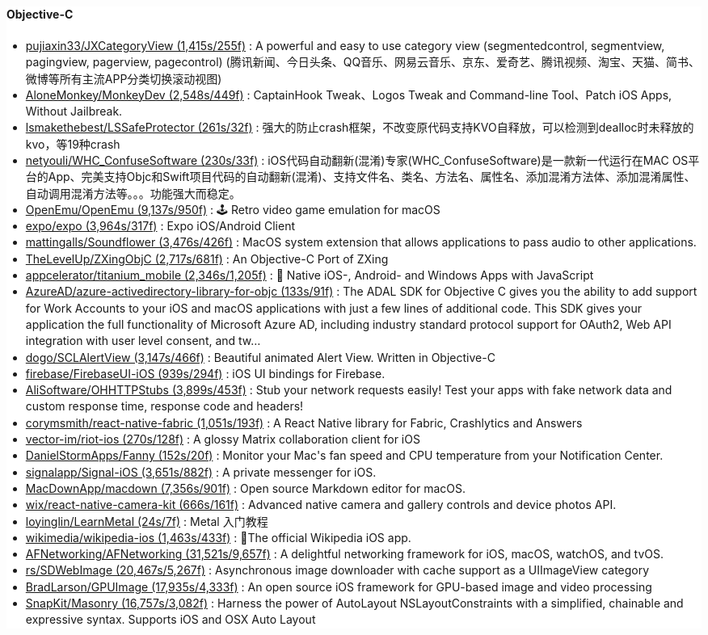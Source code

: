 #### Objective-C
* [pujiaxin33/JXCategoryView (1,415s/255f)](https://github.com/pujiaxin33/JXCategoryView) : A powerful and easy to use category view (segmentedcontrol, segmentview, pagingview, pagerview, pagecontrol) (腾讯新闻、今日头条、QQ音乐、网易云音乐、京东、爱奇艺、腾讯视频、淘宝、天猫、简书、微博等所有主流APP分类切换滚动视图)
* [AloneMonkey/MonkeyDev (2,548s/449f)](https://github.com/AloneMonkey/MonkeyDev) : CaptainHook Tweak、Logos Tweak and Command-line Tool、Patch iOS Apps, Without Jailbreak.
* [lsmakethebest/LSSafeProtector (261s/32f)](https://github.com/lsmakethebest/LSSafeProtector) : 强大的防止crash框架，不改变原代码支持KVO自释放，可以检测到dealloc时未释放的kvo，等19种crash
* [netyouli/WHC_ConfuseSoftware (230s/33f)](https://github.com/netyouli/WHC_ConfuseSoftware) : iOS代码自动翻新(混淆)专家(WHC_ConfuseSoftware)是一款新一代运行在MAC OS平台的App、完美支持Objc和Swift项目代码的自动翻新(混淆)、支持文件名、类名、方法名、属性名、添加混淆方法体、添加混淆属性、自动调用混淆方法等。。。功能强大而稳定。
* [OpenEmu/OpenEmu (9,137s/950f)](https://github.com/OpenEmu/OpenEmu) : 🕹 Retro video game emulation for macOS
* [expo/expo (3,964s/317f)](https://github.com/expo/expo) : Expo iOS/Android Client
* [mattingalls/Soundflower (3,476s/426f)](https://github.com/mattingalls/Soundflower) : MacOS system extension that allows applications to pass audio to other applications.
* [TheLevelUp/ZXingObjC (2,717s/681f)](https://github.com/TheLevelUp/ZXingObjC) : An Objective-C Port of ZXing
* [appcelerator/titanium_mobile (2,346s/1,205f)](https://github.com/appcelerator/titanium_mobile) : 🚀 Native iOS-, Android- and Windows Apps with JavaScript
* [AzureAD/azure-activedirectory-library-for-objc (133s/91f)](https://github.com/AzureAD/azure-activedirectory-library-for-objc) : The ADAL SDK for Objective C gives you the ability to add support for Work Accounts to your iOS and macOS applications with just a few lines of additional code. This SDK gives your application the full functionality of Microsoft Azure AD, including industry standard protocol support for OAuth2, Web API integration with user level consent, and tw…
* [dogo/SCLAlertView (3,147s/466f)](https://github.com/dogo/SCLAlertView) : Beautiful animated Alert View. Written in Objective-C
* [firebase/FirebaseUI-iOS (939s/294f)](https://github.com/firebase/FirebaseUI-iOS) : iOS UI bindings for Firebase.
* [AliSoftware/OHHTTPStubs (3,899s/453f)](https://github.com/AliSoftware/OHHTTPStubs) : Stub your network requests easily! Test your apps with fake network data and custom response time, response code and headers!
* [corymsmith/react-native-fabric (1,051s/193f)](https://github.com/corymsmith/react-native-fabric) : A React Native library for Fabric, Crashlytics and Answers
* [vector-im/riot-ios (270s/128f)](https://github.com/vector-im/riot-ios) : A glossy Matrix collaboration client for iOS
* [DanielStormApps/Fanny (152s/20f)](https://github.com/DanielStormApps/Fanny) : Monitor your Mac's fan speed and CPU temperature from your Notification Center.
* [signalapp/Signal-iOS (3,651s/882f)](https://github.com/signalapp/Signal-iOS) : A private messenger for iOS.
* [MacDownApp/macdown (7,356s/901f)](https://github.com/MacDownApp/macdown) : Open source Markdown editor for macOS.
* [wix/react-native-camera-kit (666s/161f)](https://github.com/wix/react-native-camera-kit) : Advanced native camera and gallery controls and device photos API.
* [loyinglin/LearnMetal (24s/7f)](https://github.com/loyinglin/LearnMetal) : Metal 入门教程
* [wikimedia/wikipedia-ios (1,463s/433f)](https://github.com/wikimedia/wikipedia-ios) : 📱The official Wikipedia iOS app.
* [AFNetworking/AFNetworking (31,521s/9,657f)](https://github.com/AFNetworking/AFNetworking) : A delightful networking framework for iOS, macOS, watchOS, and tvOS.
* [rs/SDWebImage (20,467s/5,267f)](https://github.com/rs/SDWebImage) : Asynchronous image downloader with cache support as a UIImageView category
* [BradLarson/GPUImage (17,935s/4,333f)](https://github.com/BradLarson/GPUImage) : An open source iOS framework for GPU-based image and video processing
* [SnapKit/Masonry (16,757s/3,082f)](https://github.com/SnapKit/Masonry) : Harness the power of AutoLayout NSLayoutConstraints with a simplified, chainable and expressive syntax. Supports iOS and OSX Auto Layout
